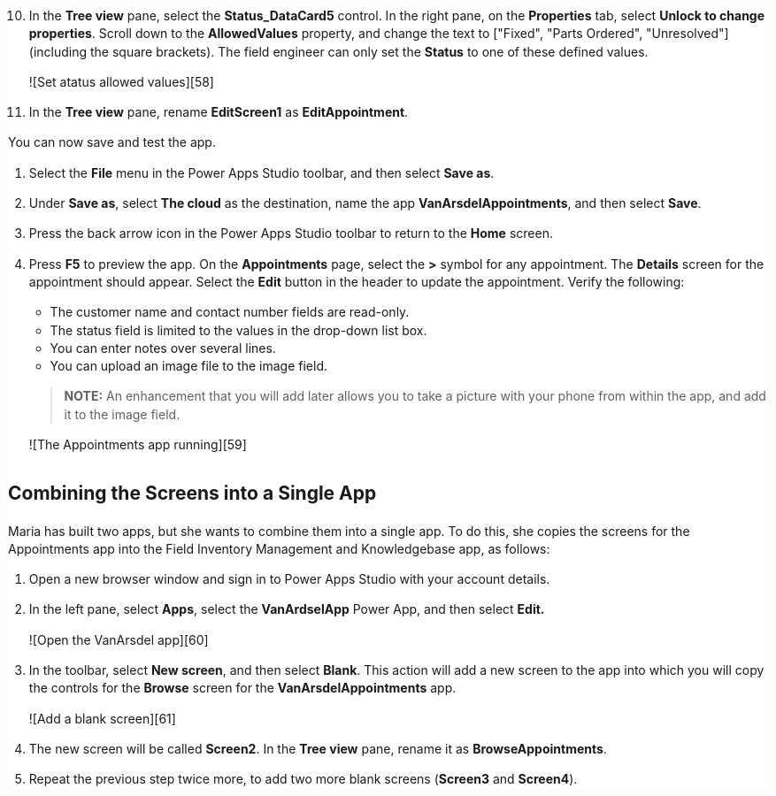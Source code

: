 10. In the **Tree view** pane, select the **Status\_DataCard5** control. In the right pane, on the **Properties** tab, select **Unlock to change properties**. Scroll down to the **AllowedValues** property, and change the text to ["Fixed", "Parts Ordered", "Unresolved"] (including the square brackets). The field engineer can only set the **Status** to one of these defined values.

    ![Set atatus allowed values][58]

11. In the **Tree view** pane, rename **EditScreen1** as **EditAppointment**.

You can now save and test the app.

1.  Select the **File** menu in the Power Apps Studio toolbar, and then select **Save as**.

2.  Under **Save as**, select **The cloud** as the destination, name the app **VanArsdelAppointments**, and then select **Save**.

3.  Press the back arrow icon in the Power Apps Studio toolbar to return to the **Home** screen.

4.  Press **F5** to preview the app. On the **Appointments** page, select the **\>** symbol for any appointment. The **Details** screen for the appointment should appear. Select the **Edit** button in the header to update the appointment. Verify the following:

    -   The customer name and contact number fields are read-only.
    -   The status field is limited to the values in the drop-down list box.
    -   You can enter notes over several lines.
    -   You can upload an image file to the image field.

    > **NOTE:**
    > An enhancement that you will add later allows you to take a picture with your phone from within the app, and add it to the image field.

    ![The Appointments app running][59]

## Combining the Screens into a Single App

Maria has built two apps, but she wants to combine them into a single app. To do this, she copies the screens for the Appointments app into the Field Inventory Management and Knowledgebase app, as follows:

1.  Open a new browser window and sign in to Power Apps Studio with your account details.

2.  In the left pane, select **Apps**, select the **VanArdselApp** Power App, and then select **Edit.**

    ![Open the VanArsdel app][60]

3.  In the toolbar, select **New screen**, and then select **Blank**. This action will add a new screen to the app into which you will copy the controls for the **Browse** screen for the **VanArsdelAppointments** app.

    ![Add a blank screen][61]

4.  The new screen will be called **Screen2**. In the **Tree view** pane, rename it as **BrowseAppointments**.

5.  Repeat the previous step twice more, to add two more blank screens (**Screen3** and **Screen4**).

